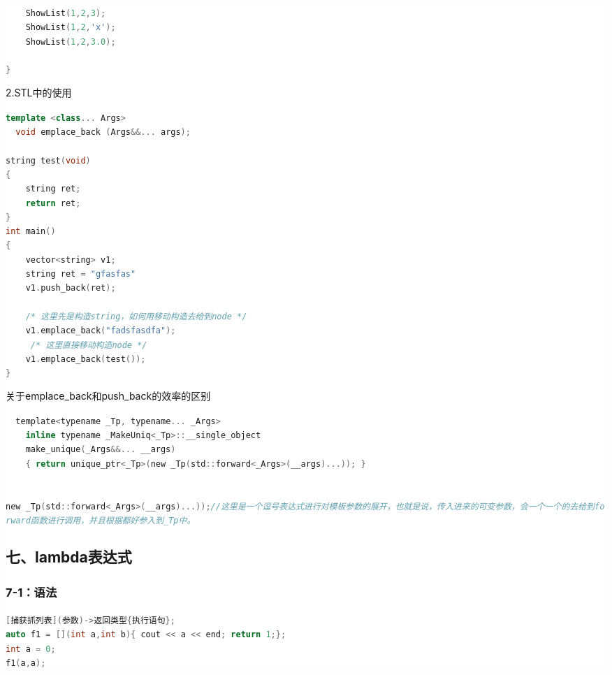 ```cpp
    ShowList(1,2,3);
    ShowList(1,2,'x');
    ShowList(1,2,3.0);
    
}
```

2.STL中的使用

```cpp
template <class... Args>
  void emplace_back (Args&&... args);

string test(void)
{
    string ret;
    return ret;
}
int main()
{
    vector<string> v1;
    string ret = "gfasfas"
    v1.push_back(ret);
    
    /* 这里先是构造string，如何用移动构造去给到node */
    v1.emplace_back("fadsfasdfa");
     /* 这里直接移动构造node */
    v1.emplace_back(test());
}

```

关于emplace_back和push_back的效率的区别



```c
  template<typename _Tp, typename... _Args>
    inline typename _MakeUniq<_Tp>::__single_object
    make_unique(_Args&&... __args)
    { return unique_ptr<_Tp>(new _Tp(std::forward<_Args>(__args)...)); }


new _Tp(std::forward<_Args>(__args)...));//这里是一个逗号表达式进行对模板参数的展开，也就是说，传入进来的可变参数，会一个一个的去给到forward函数进行调用，并且根据都好参入到_Tp中。
```



## 七、lambda表达式

### 7-1：语法

```cpp
[捕获抓列表](参数)->返回类型{执行语句};
auto f1 = [](int a,int b){ cout << a << end; return 1;};
int a = 0;
f1(a,a);
```
